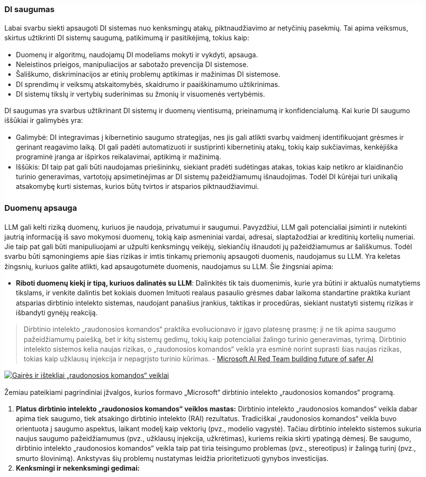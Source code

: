 ### DI saugumas

Labai svarbu siekti apsaugoti DI sistemas nuo kenksmingų atakų, piktnaudžiavimo ar netyčinių pasekmių. Tai apima veiksmus, skirtus užtikrinti DI sistemų saugumą, patikimumą ir pasitikėjimą, tokius kaip:

- Duomenų ir algoritmų, naudojamų DI modeliams mokyti ir vykdyti, apsauga.
- Neleistinos prieigos, manipuliacijos ar sabotažo prevencija DI sistemose.
- Šališkumo, diskriminacijos ar etinių problemų aptikimas ir mažinimas DI sistemose.
- DI sprendimų ir veiksmų atskaitomybės, skaidrumo ir paaiškinamumo užtikrinimas.
- DI sistemų tikslų ir vertybių suderinimas su žmonių ir visuomenės vertybėmis.

DI saugumas yra svarbus užtikrinant DI sistemų ir duomenų vientisumą, prieinamumą ir konfidencialumą. Kai kurie DI saugumo iššūkiai ir galimybės yra:

- Galimybė: DI integravimas į kibernetinio saugumo strategijas, nes jis gali atlikti svarbų vaidmenį identifikuojant grėsmes ir gerinant reagavimo laiką. DI gali padėti automatizuoti ir sustiprinti kibernetinių atakų, tokių kaip sukčiavimas, kenkėjiška programinė įranga ar išpirkos reikalavimai, aptikimą ir mažinimą.
- Iššūkis: DI taip pat gali būti naudojamas priešininkų, siekiant pradėti sudėtingas atakas, tokias kaip netikro ar klaidinančio turinio generavimas, vartotojų apsimetinėjimas ar DI sistemų pažeidžiamumų išnaudojimas. Todėl DI kūrėjai turi unikalią atsakomybę kurti sistemas, kurios būtų tvirtos ir atsparios piktnaudžiavimui.

### Duomenų apsauga

LLM gali kelti riziką duomenų, kuriuos jie naudoja, privatumui ir saugumui. Pavyzdžiui, LLM gali potencialiai įsiminti ir nutekinti jautrią informaciją iš savo mokymosi duomenų, tokią kaip asmeniniai vardai, adresai, slaptažodžiai ar kreditinių kortelių numeriai. Jie taip pat gali būti manipuliuojami ar užpulti kenksmingų veikėjų, siekiančių išnaudoti jų pažeidžiamumus ar šališkumus. Todėl svarbu būti sąmoningiems apie šias rizikas ir imtis tinkamų priemonių apsaugoti duomenis, naudojamus su LLM. Yra keletas žingsnių, kuriuos galite atlikti, kad apsaugotumėte duomenis, naudojamus su LLM. Šie žingsniai apima:

- **Riboti duomenų kiekį ir tipą, kuriuos dalinatės su LLM**: Dalinkitės tik tais duomenimis, kurie yra būtini ir aktualūs numatytiems tikslams, ir venkite dalintis bet kokiais duomen
Imituoti realaus pasaulio grėsmes dabar laikoma standartine praktika kuriant atsparias dirbtinio intelekto sistemas, naudojant panašius įrankius, taktikas ir procedūras, siekiant nustatyti sistemų rizikas ir išbandyti gynėjų reakciją.

> Dirbtinio intelekto „raudonosios komandos“ praktika evoliucionavo ir įgavo platesnę prasmę: ji ne tik apima saugumo pažeidžiamumų paiešką, bet ir kitų sistemų gedimų, tokių kaip potencialiai žalingo turinio generavimas, tyrimą. Dirbtinio intelekto sistemos kelia naujas rizikas, o „raudonosios komandos“ veikla yra esminė norint suprasti šias naujas rizikas, tokias kaip užklausų injekcija ir nepagrįsto turinio kūrimas. - [Microsoft AI Red Team building future of safer AI](https://www.microsoft.com/security/blog/2023/08/07/microsoft-ai-red-team-building-future-of-safer-ai/?WT.mc_id=academic-105485-koreyst)

[![Gairės ir ištekliai „raudonosios komandos“ veiklai](../../../translated_images/13-AI-red-team.642ed54689d7e8a4d83bdf0635768c4fd8aa41ea539d8e3ffe17514aec4b4824.lt.png)]()

Žemiau pateikiami pagrindiniai įžvalgos, kurios formavo „Microsoft“ dirbtinio intelekto „raudonosios komandos“ programą.

1. **Platus dirbtinio intelekto „raudonosios komandos“ veiklos mastas:**
   Dirbtinio intelekto „raudonosios komandos“ veikla dabar apima tiek saugumo, tiek atsakingo dirbtinio intelekto (RAI) rezultatus. Tradiciškai „raudonosios komandos“ veikla buvo orientuota į saugumo aspektus, laikant modelį kaip vektorių (pvz., modelio vagystė). Tačiau dirbtinio intelekto sistemos sukuria naujus saugumo pažeidžiamumus (pvz., užklausų injekcija, užkrėtimas), kuriems reikia skirti ypatingą dėmesį. Be saugumo, dirbtinio intelekto „raudonosios komandos“ veikla taip pat tiria teisingumo problemas (pvz., stereotipus) ir žalingą turinį (pvz., smurto šlovinimą). Ankstyvas šių problemų nustatymas leidžia prioritetizuoti gynybos investicijas.
2. **Kenksmingi ir nekenksmingi gedimai:**